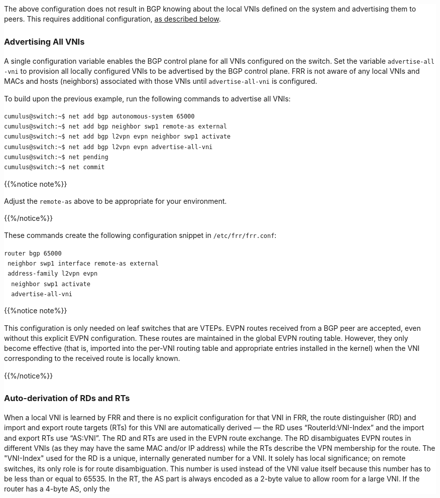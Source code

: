 The above configuration does not result in BGP knowing about the local
VNIs defined on the system and advertising them to peers. This requires
additional configuration, [as described
below](#src-8357510_EthernetVirtualPrivateNetwork-EVPN-allvnis).

### <span id="src-8357510_EthernetVirtualPrivateNetwork-EVPN-allvnis" class="confluence-anchor-link"></span><span>Advertising All VNIs</span>

A single configuration variable enables the BGP control plane for all
VNIs configured on the switch. Set the variable `advertise-all-vni` to
provision all locally configured VNIs to be advertised by the BGP
control plane. FRR is not aware of any local VNIs and MACs and hosts
(neighbors) associated with those VNIs until `advertise-all-vni` is
configured.

To build upon the previous example, run the following commands to
advertise all VNIs:

    cumulus@switch:~$ net add bgp autonomous-system 65000
    cumulus@switch:~$ net add bgp neighbor swp1 remote-as external
    cumulus@switch:~$ net add bgp l2vpn evpn neighbor swp1 activate 
    cumulus@switch:~$ net add bgp l2vpn evpn advertise-all-vni
    cumulus@switch:~$ net pending
    cumulus@switch:~$ net commit

{{%notice note%}}

Adjust the `remote-as` above to be appropriate for your environment.

{{%/notice%}}

These commands create the following configuration snippet in
`/etc/frr/frr.conf`:

    router bgp 65000
     neighbor swp1 interface remote-as external
     address-family l2vpn evpn
      neighbor swp1 activate
      advertise-all-vni

{{%notice note%}}

This configuration is only needed on leaf switches that are VTEPs. EVPN
routes received from a BGP peer are accepted, even without this explicit
EVPN configuration. These routes are maintained in the global EVPN
routing table. However, they only become effective (that is, imported
into the per-VNI routing table and appropriate entries installed in the
kernel) when the VNI corresponding to the received route is locally
known.

{{%/notice%}}

### <span>Auto-derivation of RDs and RTs</span>

When a local VNI is learned by FRR and there is no explicit
configuration for that VNI in FRR, the route distinguisher (RD) and
import and export route targets (RTs) for this VNI are automatically
derived — the RD uses “RouterId:VNI-Index” and the import and export RTs
use “AS:VNI”. The RD and RTs are used in the EVPN route exchange. The RD
disambiguates EVPN routes in different VNIs (as they may have the same
MAC and/or IP address) while the RTs describe the VPN membership for the
route. The "VNI-Index" used for the RD is a unique, internally generated
number for a VNI. It solely has local significance; on remote switches,
its only role is for route disambiguation. This number is used instead
of the VNI value itself because this number has to be less than or equal
to 65535. In the RT, the AS part is always encoded as a 2-byte value to
allow room for a large VNI. If the router has a 4-byte AS, only the